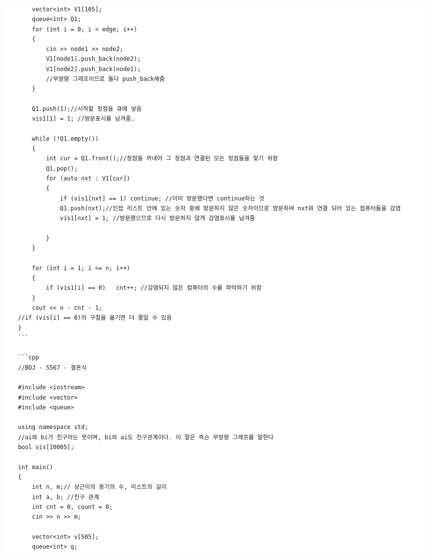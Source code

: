 			vector<int> V1[105];
			queue<int> Q1;
			for (int i = 0; i < edge; i++)
			{
				cin >> node1 >> node2;
				V1[node1].push_back(node2);
				V1[node2].push_back(node1);
				//무방향 그래프이므로 둘다 push_back해줌
			}
		
			Q1.push(1);//시작할 정점을 큐에 넣음
			vis1[1] = 1; //방문표시를 남겨줌.
		
			while (!Q1.empty())
			{
				int cur = Q1.front();//정점을 꺼내어 그 정점과 연결된 모든 정점들을 찾기 위함
				Q1.pop();
				for (auto nxt : V1[cur])
				{
					if (vis1[nxt] == 1)	continue; //이미 방문했다면 continue하는 것
					Q1.push(nxt);//인접 리스트 안에 있는 숫자 중에 방문하지 않은 숫자이므로 방문하여 nxt와 연결 되어 있는 컴퓨터들을 감염
					vis1[nxt] = 1; //방문했으므로 다시 방문하지 않게 감염표시를 남겨줌 
		
				}
			}
		
			for (int i = 1; i <= n; i++)
			{
				if (vis1[i] == 0)	cnt++; //감염되지 않은 컴퓨터의 수를 파악하기 위함
			}
			cout << n - cnt - 1;
		//if (vis[i] == 0)의 구절을 옮기면 더 줄일 수 있음
		}
		```
		
		```cpp
		//BOJ - 5567 - 결혼식
		
		#include <iostream>
		#include <vector>
		#include <queue>
		
		using namespace std;
		//ai와 bi가 친구라는 뜻이며, bi와 ai도 친구관계이다. 이 말은 즉슨 무방향 그래프를 말한다
		bool vis[10005];
		
		int main()
		{
			int n, m;// 상근이의 동기의 수, 리스트의 길이
			int a, b; //친구 관계
			int cnt = 0, count = 0;
			cin >> n >> m;
		
			vector<int> v[505];
			queue<int> q;
		